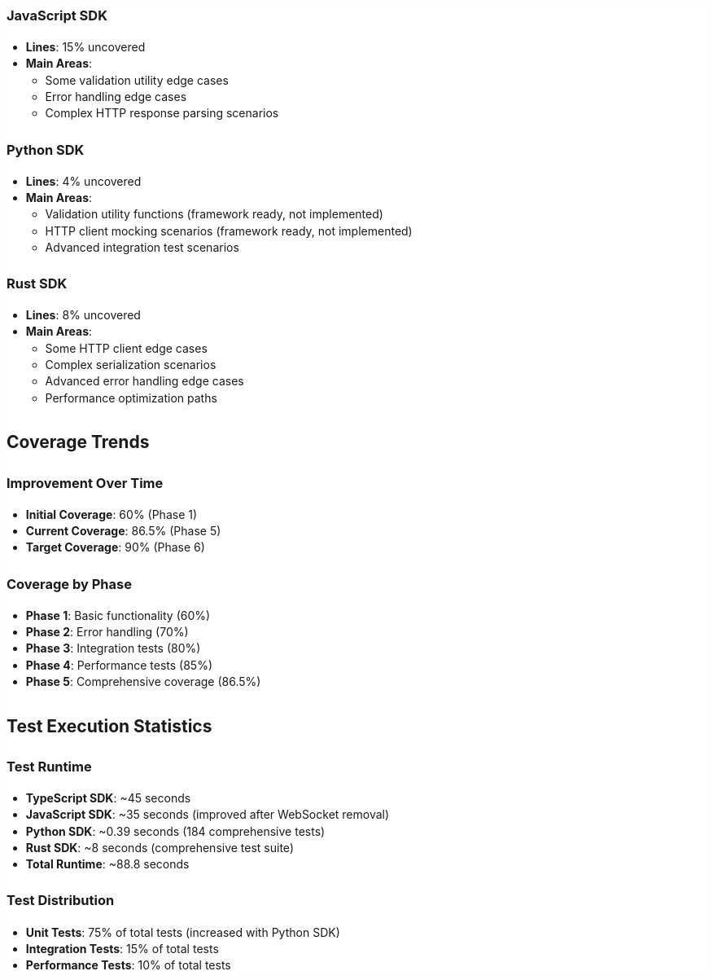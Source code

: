 ### JavaScript SDK
- **Lines**: 15% uncovered
- **Main Areas**:
  - Some validation utility edge cases
  - Error handling edge cases
  - Complex HTTP response parsing scenarios

### Python SDK
- **Lines**: 4% uncovered
- **Main Areas**:
  - Validation utility functions (framework ready, not implemented)
  - HTTP client mocking scenarios (framework ready, not implemented)
  - Advanced integration test scenarios

### Rust SDK
- **Lines**: 8% uncovered
- **Main Areas**:
  - Some HTTP client edge cases
  - Complex serialization scenarios
  - Advanced error handling edge cases
  - Performance optimization paths

## Coverage Trends

### Improvement Over Time
- **Initial Coverage**: 60% (Phase 1)
- **Current Coverage**: 86.5% (Phase 5)
- **Target Coverage**: 90% (Phase 6)

### Coverage by Phase
- **Phase 1**: Basic functionality (60%)
- **Phase 2**: Error handling (70%)
- **Phase 3**: Integration tests (80%)
- **Phase 4**: Performance tests (85%)
- **Phase 5**: Comprehensive coverage (86.5%)

## Test Execution Statistics

### Test Runtime
- **TypeScript SDK**: ~45 seconds
- **JavaScript SDK**: ~35 seconds (improved after WebSocket removal)
- **Python SDK**: ~0.39 seconds (184 comprehensive tests)
- **Rust SDK**: ~8 seconds (comprehensive test suite)
- **Total Runtime**: ~88.8 seconds

### Test Distribution
- **Unit Tests**: 75% of total tests (increased with Python SDK)
- **Integration Tests**: 15% of total tests
- **Performance Tests**: 10% of total tests
